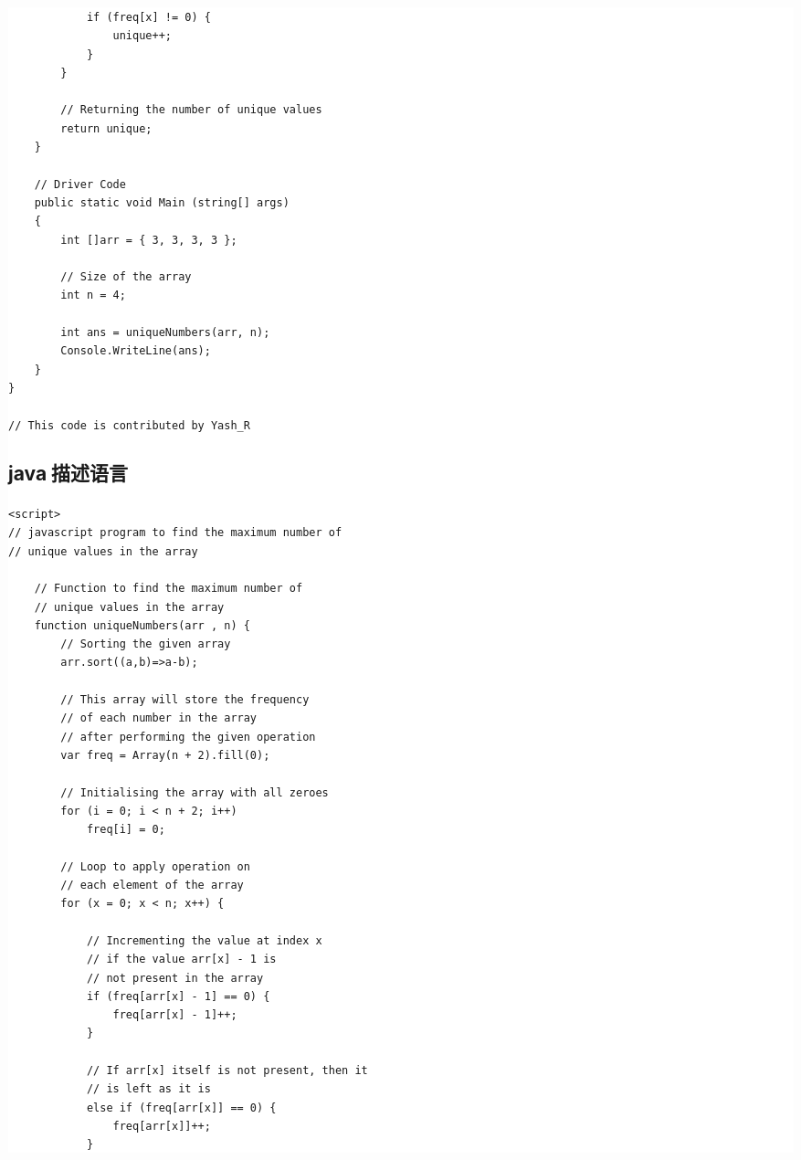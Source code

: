```
            if (freq[x] != 0) {
                unique++;
            }
        }

        // Returning the number of unique values
        return unique;
    }

    // Driver Code
    public static void Main (string[] args)
    {
        int []arr = { 3, 3, 3, 3 };

        // Size of the array
        int n = 4;

        int ans = uniqueNumbers(arr, n);
        Console.WriteLine(ans);
    }
}

// This code is contributed by Yash_R
```

## java 描述语言

```
<script>
// javascript program to find the maximum number of
// unique values in the array

    // Function to find the maximum number of
    // unique values in the array
    function uniqueNumbers(arr , n) {
        // Sorting the given array
        arr.sort((a,b)=>a-b);

        // This array will store the frequency
        // of each number in the array
        // after performing the given operation
        var freq = Array(n + 2).fill(0);

        // Initialising the array with all zeroes
        for (i = 0; i < n + 2; i++)
            freq[i] = 0;

        // Loop to apply operation on
        // each element of the array
        for (x = 0; x < n; x++) {

            // Incrementing the value at index x
            // if the value arr[x] - 1 is
            // not present in the array
            if (freq[arr[x] - 1] == 0) {
                freq[arr[x] - 1]++;
            }

            // If arr[x] itself is not present, then it
            // is left as it is
            else if (freq[arr[x]] == 0) {
                freq[arr[x]]++;
            }
```